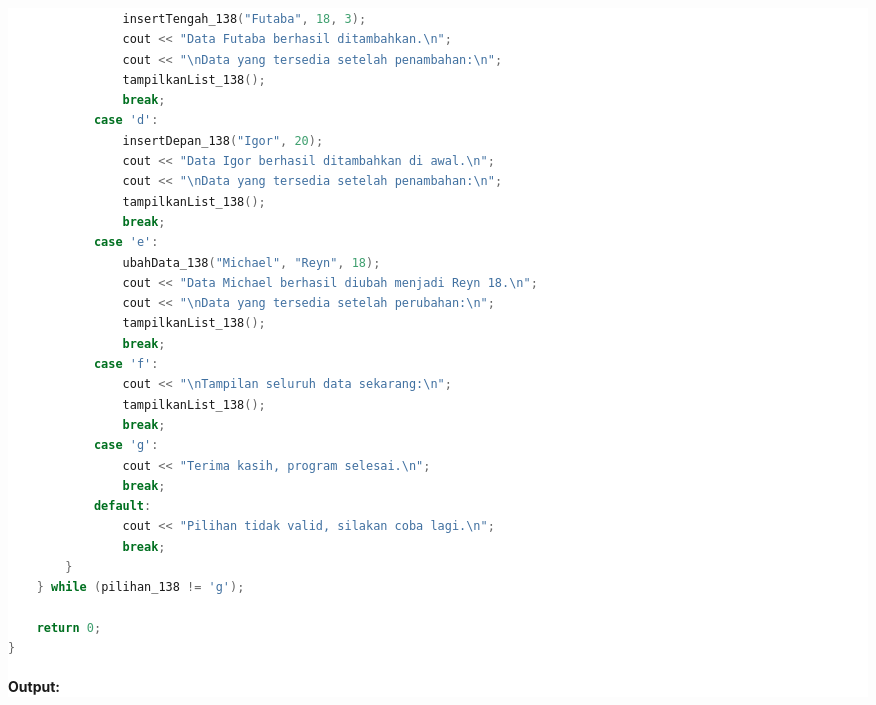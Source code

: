 ```C++
                insertTengah_138("Futaba", 18, 3); 
                cout << "Data Futaba berhasil ditambahkan.\n";
                cout << "\nData yang tersedia setelah penambahan:\n";
                tampilkanList_138();
                break;
            case 'd':
                insertDepan_138("Igor", 20);
                cout << "Data Igor berhasil ditambahkan di awal.\n";
                cout << "\nData yang tersedia setelah penambahan:\n";
                tampilkanList_138();
                break;
            case 'e':
                ubahData_138("Michael", "Reyn", 18);
                cout << "Data Michael berhasil diubah menjadi Reyn 18.\n";
                cout << "\nData yang tersedia setelah perubahan:\n";
                tampilkanList_138();
                break;
            case 'f':
                cout << "\nTampilan seluruh data sekarang:\n";
                tampilkanList_138();
                break;
            case 'g':
                cout << "Terima kasih, program selesai.\n";
                break;
            default:
                cout << "Pilihan tidak valid, silakan coba lagi.\n";
                break;
        }
    } while (pilihan_138 != 'g');

    return 0;
}


```
#### Output: